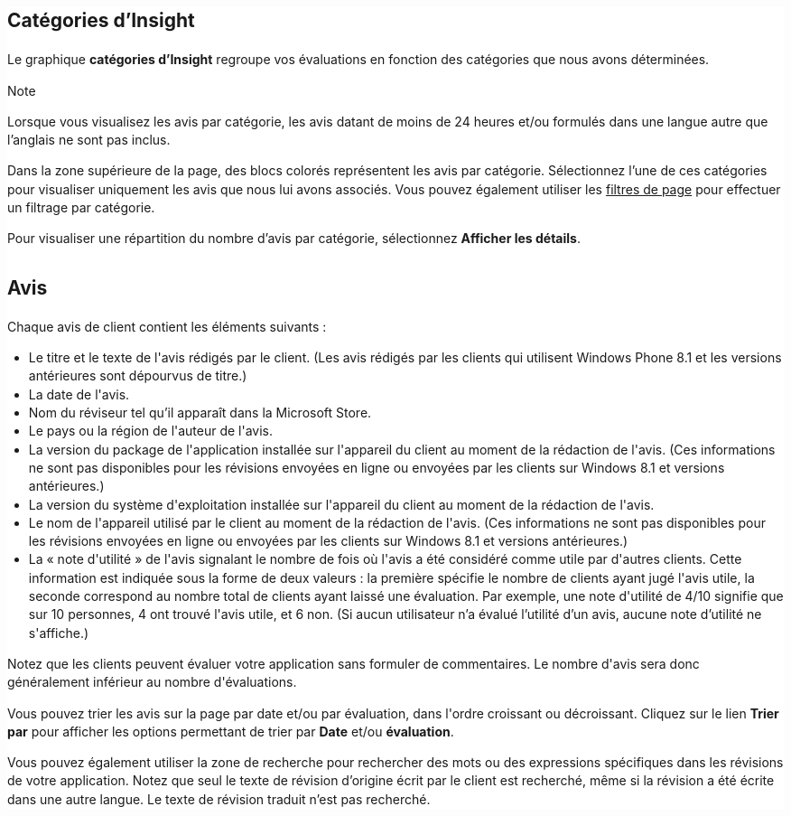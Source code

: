 ## <a name="insight-categories"></a>Catégories d’Insight

Le graphique **catégories d’Insight** regroupe vos évaluations en fonction des catégories que nous avons déterminées.

> [!NOTE]
> Lorsque vous visualisez les avis par catégorie, les avis datant de moins de 24 heures et/ou formulés dans une langue autre que l’anglais ne sont pas inclus.

Dans la zone supérieure de la page, des blocs colorés représentent les avis par catégorie. Sélectionnez l’une de ces catégories pour visualiser uniquement les avis que nous lui avons associés. Vous pouvez également utiliser les [filtres de page](#apply-filters) pour effectuer un filtrage par catégorie.

Pour visualiser une répartition du nombre d’avis par catégorie, sélectionnez **Afficher les détails**. 


## <a name="reviews"></a>Avis

Chaque avis de client contient les éléments suivants :

-   Le titre et le texte de l'avis rédigés par le client. (Les avis rédigés par les clients qui utilisent Windows Phone 8.1 et les versions antérieures sont dépourvus de titre.)
-   La date de l'avis.
-   Nom du réviseur tel qu’il apparaît dans la Microsoft Store.
-   Le pays ou la région de l'auteur de l'avis.
-   La version du package de l'application installée sur l'appareil du client au moment de la rédaction de l'avis. (Ces informations ne sont pas disponibles pour les révisions envoyées en ligne ou envoyées par les clients sur Windows 8.1 et versions antérieures.)
-   La version du système d'exploitation installée sur l'appareil du client au moment de la rédaction de l'avis.
-   Le nom de l'appareil utilisé par le client au moment de la rédaction de l'avis. (Ces informations ne sont pas disponibles pour les révisions envoyées en ligne ou envoyées par les clients sur Windows 8.1 et versions antérieures.)
-   La « note d'utilité » de l'avis signalant le nombre de fois où l'avis a été considéré comme utile par d'autres clients. Cette information est indiquée sous la forme de deux valeurs : la première spécifie le nombre de clients ayant jugé l'avis utile, la seconde correspond au nombre total de clients ayant laissé une évaluation. Par exemple, une note d'utilité de 4/10 signifie que sur 10 personnes, 4 ont trouvé l'avis utile, et 6 non. (Si aucun utilisateur n’a évalué l’utilité d’un avis, aucune note d’utilité ne s'affiche.)

Notez que les clients peuvent évaluer votre application sans formuler de commentaires. Le nombre d'avis sera donc généralement inférieur au nombre d'évaluations.

Vous pouvez trier les avis sur la page par date et/ou par évaluation, dans l'ordre croissant ou décroissant. Cliquez sur le lien **Trier par** pour afficher les options permettant de trier par **Date** et/ou **évaluation**.

Vous pouvez également utiliser la zone de recherche pour rechercher des mots ou des expressions spécifiques dans les révisions de votre application. Notez que seul le texte de révision d’origine écrit par le client est recherché, même si la révision a été écrite dans une autre langue. Le texte de révision traduit n’est pas recherché.
